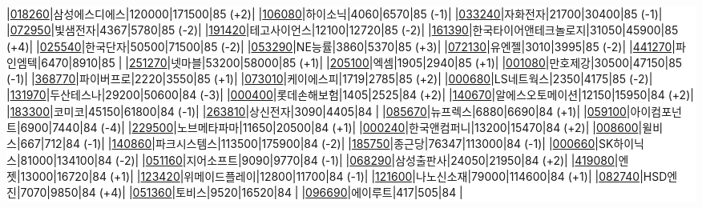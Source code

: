 |[018260](https://finance.daum.net/quotes/A018260)|삼성에스디에스|120000|171500|85 (+2)|
|[106080](https://finance.daum.net/quotes/A106080)|하이소닉|4060|6570|85 (-1)|
|[033240](https://finance.daum.net/quotes/A033240)|자화전자|21700|30400|85 (-1)|
|[072950](https://finance.daum.net/quotes/A072950)|빛샘전자|4367|5780|85 (-2)|
|[191420](https://finance.daum.net/quotes/A191420)|테고사이언스|12100|12720|85 (-2)|
|[161390](https://finance.daum.net/quotes/A161390)|한국타이어앤테크놀로지|31050|45900|85 (+4)|
|[025540](https://finance.daum.net/quotes/A025540)|한국단자|50500|71500|85 (-2)|
|[053290](https://finance.daum.net/quotes/A053290)|NE능률|3860|5370|85 (+3)|
|[072130](https://finance.daum.net/quotes/A072130)|유엔젤|3010|3995|85 (-2)|
|[441270](https://finance.daum.net/quotes/A441270)|파인엠텍|6470|8910|85 |
|[251270](https://finance.daum.net/quotes/A251270)|넷마블|53200|58000|85 (+1)|
|[205100](https://finance.daum.net/quotes/A205100)|엑셈|1905|2940|85 (+1)|
|[001080](https://finance.daum.net/quotes/A001080)|만호제강|30500|47150|85 (-1)|
|[368770](https://finance.daum.net/quotes/A368770)|파이버프로|2220|3550|85 (+1)|
|[073010](https://finance.daum.net/quotes/A073010)|케이에스피|1719|2785|85 (+2)|
|[000680](https://finance.daum.net/quotes/A000680)|LS네트웍스|2350|4175|85 (-2)|
|[131970](https://finance.daum.net/quotes/A131970)|두산테스나|29200|50600|84 (-3)|
|[000400](https://finance.daum.net/quotes/A000400)|롯데손해보험|1405|2525|84 (+2)|
|[140670](https://finance.daum.net/quotes/A140670)|알에스오토메이션|12150|15950|84 (+2)|
|[183300](https://finance.daum.net/quotes/A183300)|코미코|45150|61800|84 (-1)|
|[263810](https://finance.daum.net/quotes/A263810)|상신전자|3090|4405|84 |
|[085670](https://finance.daum.net/quotes/A085670)|뉴프렉스|6880|6690|84 (+1)|
|[059100](https://finance.daum.net/quotes/A059100)|아이컴포넌트|6900|7440|84 (-4)|
|[229500](https://finance.daum.net/quotes/A229500)|노브메타파마|11650|20500|84 (+1)|
|[000240](https://finance.daum.net/quotes/A000240)|한국앤컴퍼니|13200|15470|84 (+2)|
|[008600](https://finance.daum.net/quotes/A008600)|윌비스|667|712|84 (-1)|
|[140860](https://finance.daum.net/quotes/A140860)|파크시스템스|113500|175900|84 (-2)|
|[185750](https://finance.daum.net/quotes/A185750)|종근당|76347|113000|84 (-1)|
|[000660](https://finance.daum.net/quotes/A000660)|SK하이닉스|81000|134100|84 (-2)|
|[051160](https://finance.daum.net/quotes/A051160)|지어소프트|9090|9770|84 (-1)|
|[068290](https://finance.daum.net/quotes/A068290)|삼성출판사|24050|21950|84 (+2)|
|[419080](https://finance.daum.net/quotes/A419080)|엔젯|13000|16720|84 (+1)|
|[123420](https://finance.daum.net/quotes/A123420)|위메이드플레이|12800|11700|84 (-1)|
|[121600](https://finance.daum.net/quotes/A121600)|나노신소재|79000|114600|84 (+1)|
|[082740](https://finance.daum.net/quotes/A082740)|HSD엔진|7070|9850|84 (+4)|
|[051360](https://finance.daum.net/quotes/A051360)|토비스|9520|16520|84 |
|[096690](https://finance.daum.net/quotes/A096690)|에이루트|417|505|84 |